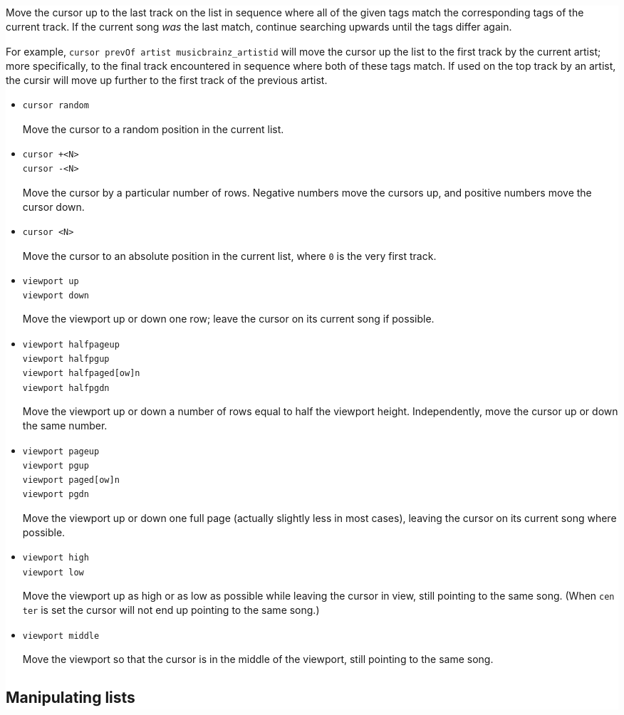   Move the cursor up to the last track on the list in sequence
  where all of the given tags match the corresponding tags of the current track.
  If the current song *was* the last match, continue searching upwards until the tags differ again.

  For example, `cursor prevOf artist musicbrainz_artistid` will move the cursor up the list
  to the first track by the current artist;
  more specifically, to the final track encountered in sequence where both of these tags match.
  If used on the top track by an artist, the cursir will move up further to the first track of the previous artist.

* `cursor random`

  Move the cursor to a random position in the current list.

* `cursor +<N>`  
  `cursor -<N>`

  Move the cursor by a particular number of rows.
  Negative numbers move the cursors up, and positive numbers move the cursor down.

* `cursor <N>`

  Move the cursor to an absolute position in the current list, where `0` is the very first track.

* `viewport up`  
  `viewport down`

  Move the viewport up or down one row;
  leave the cursor on its current song if possible.

* `viewport halfpageup`  
  `viewport halfpgup`  
  `viewport halfpaged[ow]n`  
  `viewport halfpgdn`

  Move the viewport up or down a number of rows equal to half the viewport height.
  Independently, move the cursor up or down the same number.

* `viewport pageup`  
  `viewport pgup`  
  `viewport paged[ow]n`  
  `viewport pgdn`

  Move the viewport up or down one full page (actually slightly less in most cases),
  leaving the cursor on its current song where possible.

* `viewport high`  
  `viewport low`

  Move the viewport up as high or as low as possible while leaving the cursor in view,
  still pointing to the same song.
  (When `center` is set the cursor will not end up pointing to the same song.)

* `viewport middle`

  Move the viewport so that the cursor is in the middle of the viewport,
  still pointing to the same song.


## Manipulating lists
